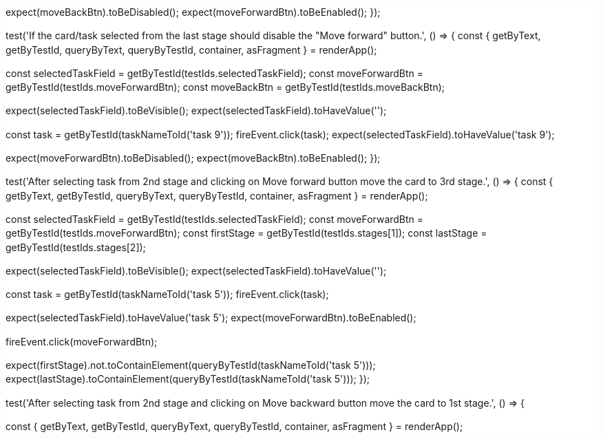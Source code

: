   expect(moveBackBtn).toBeDisabled();
  expect(moveForwardBtn).toBeEnabled();
});


test('If the card/task selected from the last stage should disable the "Move forward" button.', () => {
  const {
    getByText, getByTestId, queryByText, queryByTestId, container, asFragment
  } = renderApp();

  const selectedTaskField = getByTestId(testIds.selectedTaskField);
  const moveForwardBtn = getByTestId(testIds.moveForwardBtn);
  const moveBackBtn = getByTestId(testIds.moveBackBtn);

  expect(selectedTaskField).toBeVisible();
  expect(selectedTaskField).toHaveValue('');

  const task = getByTestId(taskNameToId('task 9'));
  fireEvent.click(task);
  expect(selectedTaskField).toHaveValue('task 9');

  expect(moveForwardBtn).toBeDisabled();
  expect(moveBackBtn).toBeEnabled();
});


test('After selecting task from 2nd stage and clicking on Move forward button move the card to 3rd stage.', () => {
  const {
    getByText, getByTestId, queryByText, queryByTestId, container, asFragment
  } = renderApp();

  const selectedTaskField = getByTestId(testIds.selectedTaskField);
  const moveForwardBtn = getByTestId(testIds.moveForwardBtn);
  const firstStage = getByTestId(testIds.stages[1]);
  const lastStage = getByTestId(testIds.stages[2]);

  expect(selectedTaskField).toBeVisible();
  expect(selectedTaskField).toHaveValue('');

  const task = getByTestId(taskNameToId('task 5'));
  fireEvent.click(task);

  expect(selectedTaskField).toHaveValue('task 5');
  expect(moveForwardBtn).toBeEnabled();

  fireEvent.click(moveForwardBtn);

  expect(firstStage).not.toContainElement(queryByTestId(taskNameToId('task 5')));
  expect(lastStage).toContainElement(queryByTestId(taskNameToId('task 5')));
});


test('After selecting task from 2nd stage and clicking on Move backward button move the card to 1st stage.', () => {

  const {
    getByText, getByTestId, queryByText, queryByTestId, container, asFragment
  } = renderApp();
